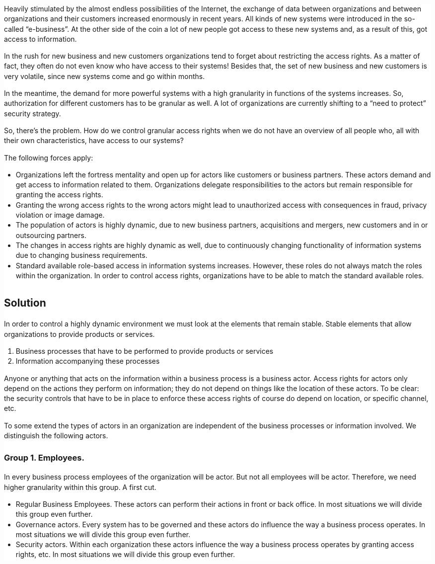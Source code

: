 Heavily stimulated by the almost endless possibilities of the Internet, the exchange of data between organizations and between organizations and their customers increased enormously in recent years. All kinds of new systems were introduced in the so-called “e-business”. At the other side of the coin a lot of new people got access to these new systems and, as a result of this, got access to information.

In the rush for new business and new customers organizations tend to forget about restricting the access rights. As a matter of fact, they often do not even know who have access to their systems! Besides that, the set of new business and new customers is very volatile, since new systems come and go within months.

In the meantime, the demand for more powerful systems with a high granularity in functions of the systems increases. So, authorization for different customers has to be granular as well. A lot of organizations are currently shifting to a “need to protect” security strategy.

So, there’s the problem. How do we control granular access rights when we do not have an overview of all people who, all with their own characteristics, have access to our systems?

The following forces apply:

- Organizations left the fortress mentality and open up for actors like customers or business partners. These actors demand and get access to information related to them. Organizations delegate responsibilities to the actors but remain responsible for granting the access rights.
- Granting the wrong access rights to the wrong actors might lead to unauthorized access with consequences in fraud, privacy violation or image damage.
- The population of actors is highly dynamic, due to new business partners, acquisitions and mergers, new customers and in or outsourcing partners.
- The changes in access rights are highly dynamic as well, due to continuously changing functionality of information systems due to changing business requirements.
- Standard available role-based access in information systems increases. However, these roles do not always match the roles within the organization. In order to control access rights, organizations have to be able to match the standard available roles.

## **Solution**
In order to control a highly dynamic environment we must look at the elements that remain stable. Stable elements that allow organizations to provide products or services. 

1. Business processes that have to be performed to provide products or services 
1. Information accompanying these processes

Anyone or anything that acts on the information within a business process is a business actor. Access rights for actors only depend on the actions they perform on information; they do not depend on things like the location of these actors. To be clear: the security controls that have to be in place to enforce these access rights of course do depend on location, or specific channel, etc.

To some extend the types of actors in an organization are independent of the business processes or information involved. We distinguish the following actors.

### **Group 1. Employees.**
In every business process employees of the organization will be actor. But not all employees will be actor. Therefore, we need higher granularity within this group. A first cut.

- Regular Business Employees. These actors can perform their actions in front or back office. In most situations we will divide this group even further. 
- Governance actors. Every system has to be governed and these actors do influence the way a business process operates. In most situations we will divide this group even further. 
- Security actors. Within each organization these actors influence the way a business process operates by granting access rights, etc. In most situations we will divide this group even further.
